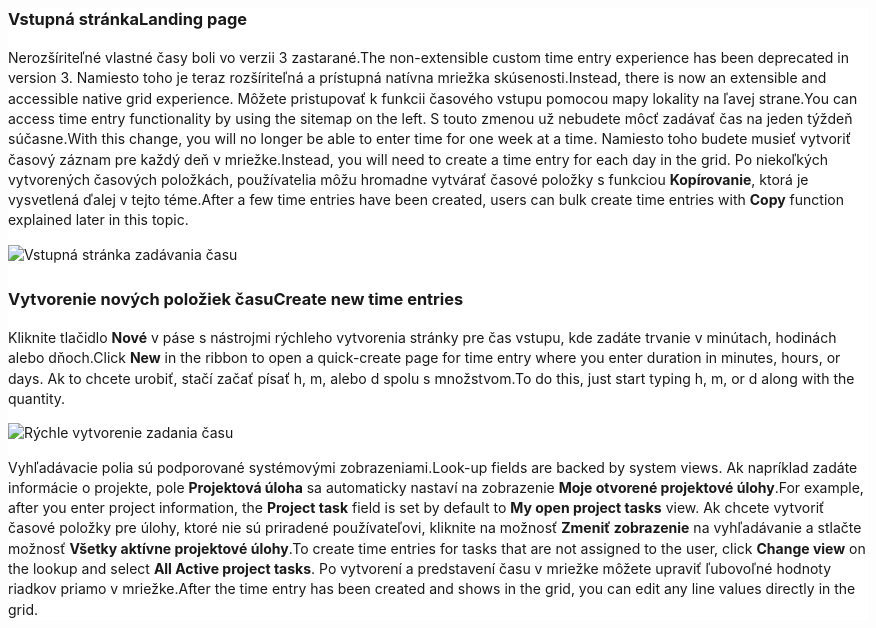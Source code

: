 ### <a name="landing-page"></a><span data-ttu-id="65e03-235">Vstupná stránka</span><span class="sxs-lookup"><span data-stu-id="65e03-235">Landing page</span></span>
<span data-ttu-id="65e03-236">Nerozšíriteľné vlastné časy boli vo verzii 3 zastarané.</span><span class="sxs-lookup"><span data-stu-id="65e03-236">The non-extensible custom time entry experience has been deprecated in version 3.</span></span> <span data-ttu-id="65e03-237">Namiesto toho je teraz rozšíriteľná a prístupná natívna mriežka skúsenosti.</span><span class="sxs-lookup"><span data-stu-id="65e03-237">Instead, there is now an extensible and accessible native grid experience.</span></span> <span data-ttu-id="65e03-238">Môžete pristupovať k funkcii časového vstupu pomocou mapy lokality na ľavej strane.</span><span class="sxs-lookup"><span data-stu-id="65e03-238">You can access time entry functionality by using the sitemap on the left.</span></span> <span data-ttu-id="65e03-239">S touto zmenou už nebudete môcť zadávať čas na jeden týždeň súčasne.</span><span class="sxs-lookup"><span data-stu-id="65e03-239">With this change, you will no longer be able to enter time for one week at a time.</span></span> <span data-ttu-id="65e03-240">Namiesto toho budete musieť vytvoriť časový záznam pre každý deň v mriežke.</span><span class="sxs-lookup"><span data-stu-id="65e03-240">Instead, you will need to create a time entry for each day in the grid.</span></span> <span data-ttu-id="65e03-241">Po niekoľkých vytvorených časových položkách, používatelia môžu hromadne vytvárať časové položky s funkciou **Kopírovanie**, ktorá je vysvetlená ďalej v tejto téme.</span><span class="sxs-lookup"><span data-stu-id="65e03-241">After a few time entries have been created, users can bulk create time entries with **Copy** function explained later in this topic.</span></span> 

![Vstupná stránka zadávania času](media/time-entry-landing-page-07.png)
 
### <a name="create-new-time-entries"></a><span data-ttu-id="65e03-243">Vytvorenie nových položiek času</span><span class="sxs-lookup"><span data-stu-id="65e03-243">Create new time entries</span></span> 
<span data-ttu-id="65e03-244">Kliknite tlačidlo **Nové** v páse s nástrojmi rýchleho vytvorenia stránky pre čas vstupu, kde zadáte trvanie v minútach, hodinách alebo dňoch.</span><span class="sxs-lookup"><span data-stu-id="65e03-244">Click **New** in the ribbon to open a quick-create page for time entry where you enter duration in minutes, hours, or days.</span></span> <span data-ttu-id="65e03-245">Ak to chcete urobiť, stačí začať písať h, m, alebo d spolu s množstvom.</span><span class="sxs-lookup"><span data-stu-id="65e03-245">To do this, just start typing h, m, or d along with the quantity.</span></span>  

![Rýchle vytvorenie zadania času](media/quick-create-time-entry-08.png)

<span data-ttu-id="65e03-247">Vyhľadávacie polia sú podporované systémovými zobrazeniami.</span><span class="sxs-lookup"><span data-stu-id="65e03-247">Look-up fields are backed by system views.</span></span> <span data-ttu-id="65e03-248">Ak napríklad zadáte informácie o projekte, pole **Projektová úloha** sa automaticky nastaví na zobrazenie **Moje otvorené projektové úlohy**.</span><span class="sxs-lookup"><span data-stu-id="65e03-248">For example, after you enter project information, the **Project task** field is set by default to **My open project tasks** view.</span></span> <span data-ttu-id="65e03-249">Ak chcete vytvoriť časové položky pre úlohy, ktoré nie sú priradené používateľovi, kliknite na možnosť **Zmeniť zobrazenie** na vyhľadávanie a stlačte možnosť **Všetky aktívne projektové úlohy**.</span><span class="sxs-lookup"><span data-stu-id="65e03-249">To create time entries for tasks that are not assigned to the user, click **Change view** on the lookup and select **All Active project tasks**.</span></span> <span data-ttu-id="65e03-250">Po vytvorení a predstavení času v mriežke môžete upraviť ľubovoľné hodnoty riadkov priamo v mriežke.</span><span class="sxs-lookup"><span data-stu-id="65e03-250">After the time entry has been created and shows in the grid, you can edit any line values directly in the grid.</span></span>  
